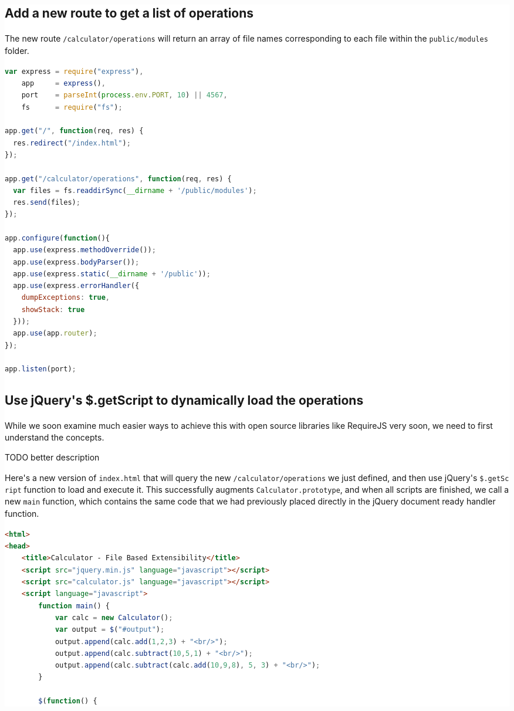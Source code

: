## Add a new route to get a list of operations

The new route `/calculator/operations` will return an array of file names corresponding to each file within the `public/modules` folder.

```javascript
var express = require("express"),
    app     = express(),
    port    = parseInt(process.env.PORT, 10) || 4567,
    fs      = require("fs");
    
app.get("/", function(req, res) {
  res.redirect("/index.html");
});

app.get("/calculator/operations", function(req, res) {
  var files = fs.readdirSync(__dirname + '/public/modules');
  res.send(files);
});

app.configure(function(){
  app.use(express.methodOverride());
  app.use(express.bodyParser());
  app.use(express.static(__dirname + '/public'));
  app.use(express.errorHandler({
    dumpExceptions: true, 
    showStack: true
  }));
  app.use(app.router);
});

app.listen(port);

```

## Use jQuery's $.getScript to dynamically load the operations

While we soon examine much easier ways to achieve this with open source libraries like RequireJS very soon, we need to first understand the concepts.

TODO better description

Here's a new version of `index.html` that will query the new `/calculator/operations` we just defined, and then use jQuery's `$.getScript` function to load and execute it. This successfully augments `Calculator.prototype`, and when all scripts are finished, we call a new `main` function, which contains the same code that we had previously placed directly in the jQuery document ready handler function.

```html
<html>
<head>
    <title>Calculator - File Based Extensibility</title>
    <script src="jquery.min.js" language="javascript"></script>    
    <script src="calculator.js" language="javascript"></script>
    <script language="javascript">
        function main() {
            var calc = new Calculator();
            var output = $("#output");
            output.append(calc.add(1,2,3) + "<br/>");
            output.append(calc.subtract(10,5,1) + "<br/>");
            output.append(calc.subtract(calc.add(10,9,8), 5, 3) + "<br/>");            
        }

        $(function() {
```